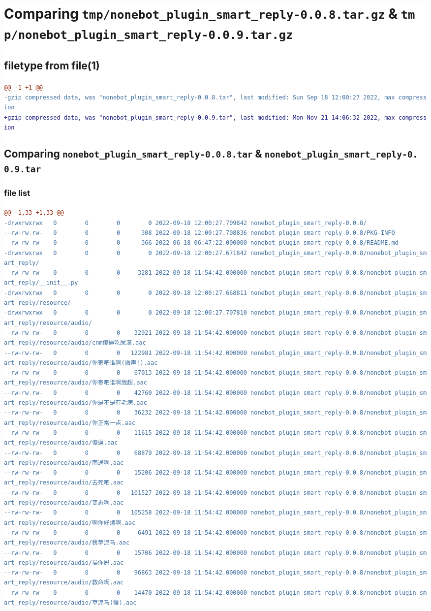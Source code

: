 # Comparing `tmp/nonebot_plugin_smart_reply-0.0.8.tar.gz` & `tmp/nonebot_plugin_smart_reply-0.0.9.tar.gz`

## filetype from file(1)

```diff
@@ -1 +1 @@
-gzip compressed data, was "nonebot_plugin_smart_reply-0.0.8.tar", last modified: Sun Sep 18 12:00:27 2022, max compression
+gzip compressed data, was "nonebot_plugin_smart_reply-0.0.9.tar", last modified: Mon Nov 21 14:06:32 2022, max compression
```

## Comparing `nonebot_plugin_smart_reply-0.0.8.tar` & `nonebot_plugin_smart_reply-0.0.9.tar`

### file list

```diff
@@ -1,33 +1,33 @@
-drwxrwxrwx   0        0        0        0 2022-09-18 12:00:27.709842 nonebot_plugin_smart_reply-0.0.8/
--rw-rw-rw-   0        0        0      308 2022-09-18 12:00:27.708836 nonebot_plugin_smart_reply-0.0.8/PKG-INFO
--rw-rw-rw-   0        0        0      366 2022-06-18 06:47:22.000000 nonebot_plugin_smart_reply-0.0.8/README.md
-drwxrwxrwx   0        0        0        0 2022-09-18 12:00:27.671842 nonebot_plugin_smart_reply-0.0.8/nonebot_plugin_smart_reply/
--rw-rw-rw-   0        0        0     3281 2022-09-18 11:54:42.000000 nonebot_plugin_smart_reply-0.0.8/nonebot_plugin_smart_reply/__init__.py
-drwxrwxrwx   0        0        0        0 2022-09-18 12:00:27.668811 nonebot_plugin_smart_reply-0.0.8/nonebot_plugin_smart_reply/resource/
-drwxrwxrwx   0        0        0        0 2022-09-18 12:00:27.707810 nonebot_plugin_smart_reply-0.0.8/nonebot_plugin_smart_reply/resource/audio/
--rw-rw-rw-   0        0        0    32921 2022-09-18 11:54:42.000000 nonebot_plugin_smart_reply-0.0.8/nonebot_plugin_smart_reply/resource/audio/cnm傻逼吃屎滚.aac
--rw-rw-rw-   0        0        0   122981 2022-09-18 11:54:42.000000 nonebot_plugin_smart_reply-0.0.8/nonebot_plugin_smart_reply/resource/audio/你寄吧谁啊(振声!).aac
--rw-rw-rw-   0        0        0    67013 2022-09-18 11:54:42.000000 nonebot_plugin_smart_reply-0.0.8/nonebot_plugin_smart_reply/resource/audio/你寄吧谁啊我超.aac
--rw-rw-rw-   0        0        0    42760 2022-09-18 11:54:42.000000 nonebot_plugin_smart_reply-0.0.8/nonebot_plugin_smart_reply/resource/audio/你是不是有毛病.aac
--rw-rw-rw-   0        0        0    36232 2022-09-18 11:54:42.000000 nonebot_plugin_smart_reply-0.0.8/nonebot_plugin_smart_reply/resource/audio/你正常一点.aac
--rw-rw-rw-   0        0        0    11615 2022-09-18 11:54:42.000000 nonebot_plugin_smart_reply-0.0.8/nonebot_plugin_smart_reply/resource/audio/傻逼.aac
--rw-rw-rw-   0        0        0    68879 2022-09-18 11:54:42.000000 nonebot_plugin_smart_reply-0.0.8/nonebot_plugin_smart_reply/resource/audio/南通啊.aac
--rw-rw-rw-   0        0        0    15206 2022-09-18 11:54:42.000000 nonebot_plugin_smart_reply-0.0.8/nonebot_plugin_smart_reply/resource/audio/去死吧.aac
--rw-rw-rw-   0        0        0   101527 2022-09-18 11:54:42.000000 nonebot_plugin_smart_reply-0.0.8/nonebot_plugin_smart_reply/resource/audio/变态啊.aac
--rw-rw-rw-   0        0        0   105258 2022-09-18 11:54:42.000000 nonebot_plugin_smart_reply-0.0.8/nonebot_plugin_smart_reply/resource/audio/啊你好烦啊.aac
--rw-rw-rw-   0        0        0     6491 2022-09-18 11:54:42.000000 nonebot_plugin_smart_reply-0.0.8/nonebot_plugin_smart_reply/resource/audio/我草泥马.aac
--rw-rw-rw-   0        0        0    15706 2022-09-18 11:54:42.000000 nonebot_plugin_smart_reply-0.0.8/nonebot_plugin_smart_reply/resource/audio/操你妈.aac
--rw-rw-rw-   0        0        0    96863 2022-09-18 11:54:42.000000 nonebot_plugin_smart_reply-0.0.8/nonebot_plugin_smart_reply/resource/audio/救命啊.aac
--rw-rw-rw-   0        0        0    14470 2022-09-18 11:54:42.000000 nonebot_plugin_smart_reply-0.0.8/nonebot_plugin_smart_reply/resource/audio/草泥马(慢).aac
```
